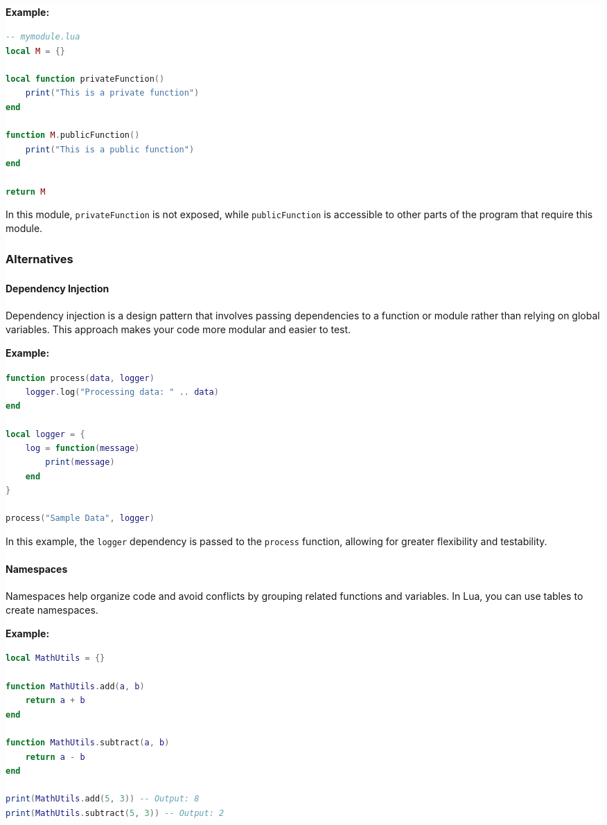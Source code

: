 **Example:**

```lua
-- mymodule.lua
local M = {}

local function privateFunction()
    print("This is a private function")
end

function M.publicFunction()
    print("This is a public function")
end

return M
```

In this module, `privateFunction` is not exposed, while `publicFunction` is accessible to other parts of the program that require this module.

### Alternatives

#### Dependency Injection

Dependency injection is a design pattern that involves passing dependencies to a function or module rather than relying on global variables. This approach makes your code more modular and easier to test.

**Example:**

```lua
function process(data, logger)
    logger.log("Processing data: " .. data)
end

local logger = {
    log = function(message)
        print(message)
    end
}

process("Sample Data", logger)
```

In this example, the `logger` dependency is passed to the `process` function, allowing for greater flexibility and testability.

#### Namespaces

Namespaces help organize code and avoid conflicts by grouping related functions and variables. In Lua, you can use tables to create namespaces.

**Example:**

```lua
local MathUtils = {}

function MathUtils.add(a, b)
    return a + b
end

function MathUtils.subtract(a, b)
    return a - b
end

print(MathUtils.add(5, 3)) -- Output: 8
print(MathUtils.subtract(5, 3)) -- Output: 2
```
